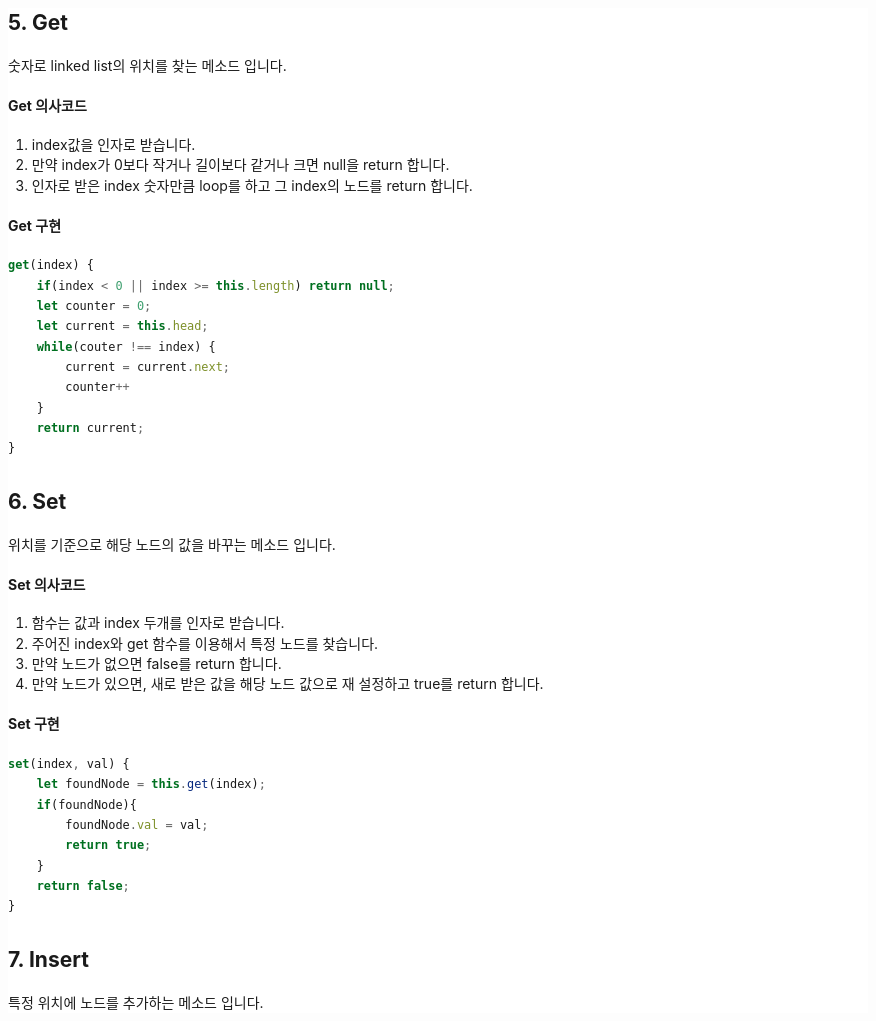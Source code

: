 ## 5. Get

숫자로 linked list의 위치를 찾는 메소드 입니다.

#### Get 의사코드

1. index값을 인자로 받습니다.
2. 만약 index가 0보다 작거나 길이보다 같거나 크면 null을 return 합니다.
3. 인자로 받은 index 숫자만큼 loop를 하고 그 index의 노드를 return 합니다.

#### Get 구현

```javascript
get(index) {
    if(index < 0 || index >= this.length) return null;
    let counter = 0;
    let current = this.head;
    while(couter !== index) {
        current = current.next;
        counter++
    }
    return current;    
}
```

## 6. Set

위치를 기준으로 해당 노드의 값을 바꾸는 메소드 입니다.

#### Set 의사코드

1. 함수는 값과 index 두개를 인자로 받습니다.
2. 주어진 index와 get 함수를 이용해서 특정 노드를 찾습니다.
3. 만약 노드가 없으면 false를 return 합니다.
4. 만약 노드가 있으면, 새로 받은 값을 해당 노드 값으로 재 설정하고 true를 return 합니다.

#### Set 구현

```javascript
set(index, val) {
    let foundNode = this.get(index);
    if(foundNode){
        foundNode.val = val;
        return true;
    }
    return false;
}
```

## 7. Insert

특정 위치에 노드를 추가하는 메소드 입니다.
